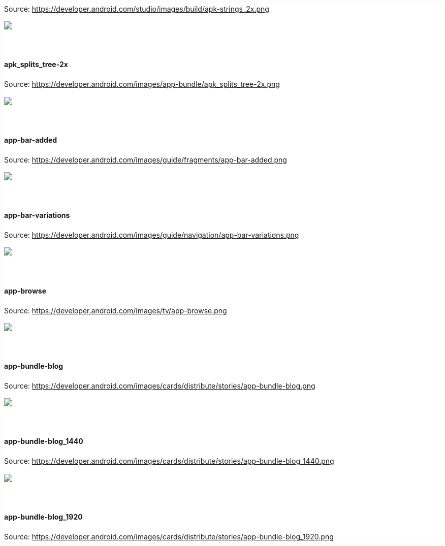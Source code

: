 Source: https://developer.android.com/studio/images/build/apk-strings_2x.png

![](https://developer.android.com/studio/images/build/apk-strings_2x.png)

<br>

#### apk_splits_tree-2x

Source: https://developer.android.com/images/app-bundle/apk_splits_tree-2x.png

![](https://developer.android.com/images/app-bundle/apk_splits_tree-2x.png)

<br>

#### app-bar-added

Source: https://developer.android.com/images/guide/fragments/app-bar-added.png

![](https://developer.android.com/images/guide/fragments/app-bar-added.png)

<br>

#### app-bar-variations

Source: https://developer.android.com/images/guide/navigation/app-bar-variations.png

![](https://developer.android.com/images/guide/navigation/app-bar-variations.png)

<br>

#### app-browse

Source: https://developer.android.com/images/tv/app-browse.png

![](https://developer.android.com/images/tv/app-browse.png)

<br>

#### app-bundle-blog

Source: https://developer.android.com/images/cards/distribute/stories/app-bundle-blog.png

![](https://developer.android.com/images/cards/distribute/stories/app-bundle-blog.png)

<br>

#### app-bundle-blog_1440

Source: https://developer.android.com/images/cards/distribute/stories/app-bundle-blog_1440.png

![](https://developer.android.com/images/cards/distribute/stories/app-bundle-blog_1440.png)

<br>

#### app-bundle-blog_1920

Source: https://developer.android.com/images/cards/distribute/stories/app-bundle-blog_1920.png
